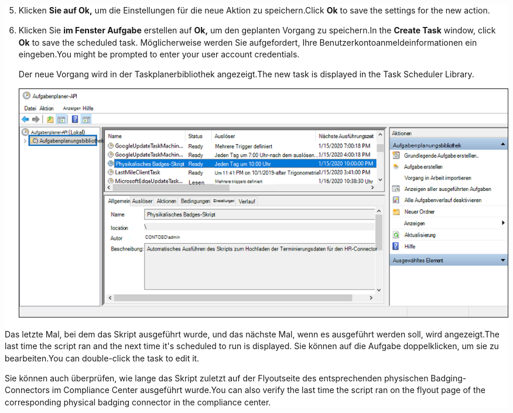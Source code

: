    5. <span data-ttu-id="e22a8-265">Klicken **Sie auf Ok,** um die Einstellungen für die neue Aktion zu speichern.</span><span class="sxs-lookup"><span data-stu-id="e22a8-265">Click **Ok** to save the settings for the new action.</span></span>

8. <span data-ttu-id="e22a8-266">Klicken Sie **im Fenster Aufgabe** erstellen auf **Ok,** um den geplanten Vorgang zu speichern.</span><span class="sxs-lookup"><span data-stu-id="e22a8-266">In the **Create Task** window, click **Ok** to save the scheduled task.</span></span> <span data-ttu-id="e22a8-267">Möglicherweise werden Sie aufgefordert, Ihre Benutzerkontoanmeldeinformationen ein eingeben.</span><span class="sxs-lookup"><span data-stu-id="e22a8-267">You might be prompted to enter your user account credentials.</span></span>

   <span data-ttu-id="e22a8-268">Der neue Vorgang wird in der Taskplanerbibliothek angezeigt.</span><span class="sxs-lookup"><span data-stu-id="e22a8-268">The new task is displayed in the Task Scheduler Library.</span></span>

   ![Der neue Vorgang wird in der Taskplanerbibliothek angezeigt.](..\media\SchedulePhysicalBadgingScript2.png)

<span data-ttu-id="e22a8-270">Das letzte Mal, bei dem das Skript ausgeführt wurde, und das nächste Mal, wenn es ausgeführt werden soll, wird angezeigt.</span><span class="sxs-lookup"><span data-stu-id="e22a8-270">The last time the script ran and the next time it's scheduled to run is displayed.</span></span> <span data-ttu-id="e22a8-271">Sie können auf die Aufgabe doppelklicken, um sie zu bearbeiten.</span><span class="sxs-lookup"><span data-stu-id="e22a8-271">You can double-click the task to edit it.</span></span>

<span data-ttu-id="e22a8-272">Sie können auch überprüfen, wie lange das Skript zuletzt auf der Flyoutseite des entsprechenden physischen Badging-Connectors im Compliance Center ausgeführt wurde.</span><span class="sxs-lookup"><span data-stu-id="e22a8-272">You can also verify the last time the script ran on the flyout page of the corresponding physical badging connector in the compliance center.</span></span>
